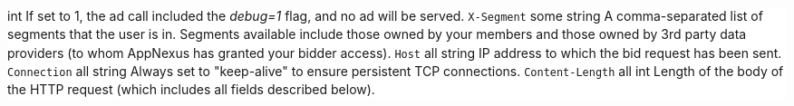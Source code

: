 <td class="entry colsep-1 rowsep-1"
headers="ID-00004dae__entry__3">int</td>
<td class="entry colsep-1 rowsep-1" headers="ID-00004dae__entry__4">If
set to 1, the ad call included the <em>debug=1</em> flag, and no ad will
be served.</td>
</tr>
<tr class="odd row">
<td class="entry colsep-1 rowsep-1"
headers="ID-00004dae__entry__1"><code
class="ph codeph">X-Segment</code></td>
<td class="entry colsep-1 rowsep-1"
headers="ID-00004dae__entry__2">some</td>
<td class="entry colsep-1 rowsep-1"
headers="ID-00004dae__entry__3">string</td>
<td class="entry colsep-1 rowsep-1" headers="ID-00004dae__entry__4">A
comma-separated list of segments that the user is in. Segments available
include those owned by your members and those owned by 3rd party data
providers (to whom AppNexus has granted your
bidder access).</td>
</tr>
<tr class="even row">
<td class="entry colsep-1 rowsep-1"
headers="ID-00004dae__entry__1"><code class="ph codeph">Host</code></td>
<td class="entry colsep-1 rowsep-1"
headers="ID-00004dae__entry__2">all</td>
<td class="entry colsep-1 rowsep-1"
headers="ID-00004dae__entry__3">string</td>
<td class="entry colsep-1 rowsep-1" headers="ID-00004dae__entry__4">IP
address to which the bid request has been sent.</td>
</tr>
<tr class="odd row">
<td class="entry colsep-1 rowsep-1"
headers="ID-00004dae__entry__1"><code
class="ph codeph">Connection</code></td>
<td class="entry colsep-1 rowsep-1"
headers="ID-00004dae__entry__2">all</td>
<td class="entry colsep-1 rowsep-1"
headers="ID-00004dae__entry__3">string</td>
<td class="entry colsep-1 rowsep-1"
headers="ID-00004dae__entry__4">Always set to "keep-alive" to ensure
persistent TCP connections.</td>
</tr>
<tr class="even row">
<td class="entry colsep-1 rowsep-1"
headers="ID-00004dae__entry__1"><code
class="ph codeph">Content-Length</code></td>
<td class="entry colsep-1 rowsep-1"
headers="ID-00004dae__entry__2">all</td>
<td class="entry colsep-1 rowsep-1"
headers="ID-00004dae__entry__3">int</td>
<td class="entry colsep-1 rowsep-1"
headers="ID-00004dae__entry__4">Length of the body of the HTTP request
(which includes all fields described below).</td>
</tr>
</tbody>
</table>
